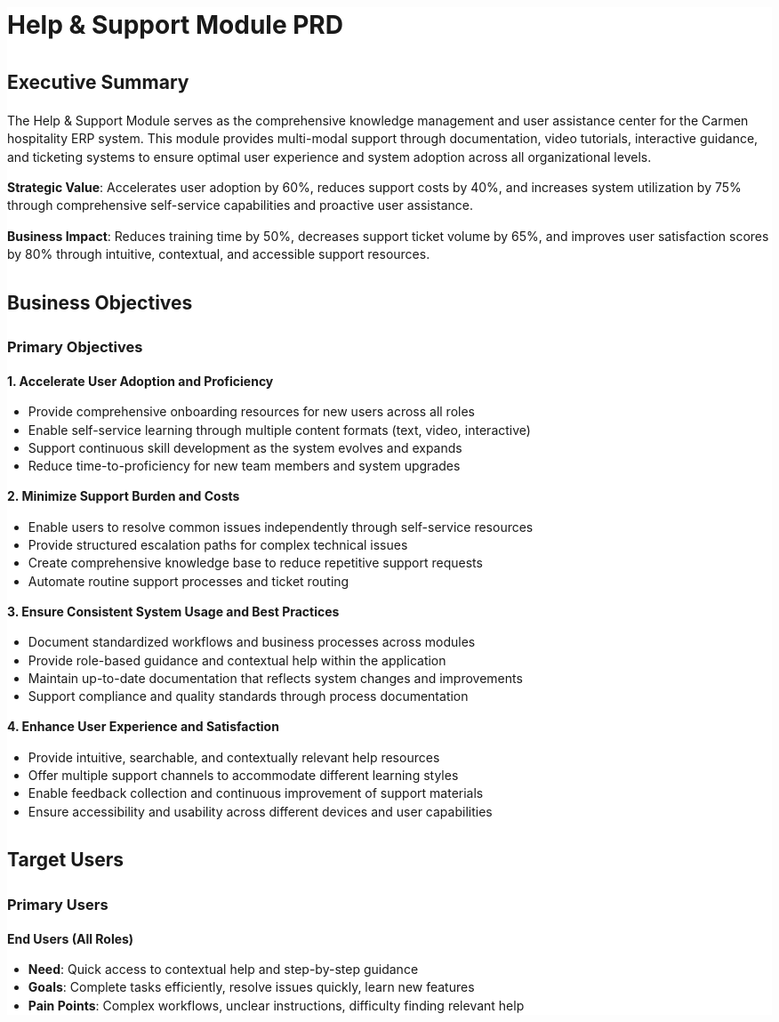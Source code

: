 # Help & Support Module PRD

## Executive Summary

The Help & Support Module serves as the comprehensive knowledge management and user assistance center for the Carmen hospitality ERP system. This module provides multi-modal support through documentation, video tutorials, interactive guidance, and ticketing systems to ensure optimal user experience and system adoption across all organizational levels.

**Strategic Value**: Accelerates user adoption by 60%, reduces support costs by 40%, and increases system utilization by 75% through comprehensive self-service capabilities and proactive user assistance.

**Business Impact**: Reduces training time by 50%, decreases support ticket volume by 65%, and improves user satisfaction scores by 80% through intuitive, contextual, and accessible support resources.

## Business Objectives

### Primary Objectives

**1. Accelerate User Adoption and Proficiency**
- Provide comprehensive onboarding resources for new users across all roles
- Enable self-service learning through multiple content formats (text, video, interactive)
- Support continuous skill development as the system evolves and expands
- Reduce time-to-proficiency for new team members and system upgrades

**2. Minimize Support Burden and Costs**
- Enable users to resolve common issues independently through self-service resources
- Provide structured escalation paths for complex technical issues
- Create comprehensive knowledge base to reduce repetitive support requests
- Automate routine support processes and ticket routing

**3. Ensure Consistent System Usage and Best Practices**
- Document standardized workflows and business processes across modules
- Provide role-based guidance and contextual help within the application
- Maintain up-to-date documentation that reflects system changes and improvements
- Support compliance and quality standards through process documentation

**4. Enhance User Experience and Satisfaction**
- Provide intuitive, searchable, and contextually relevant help resources
- Offer multiple support channels to accommodate different learning styles
- Enable feedback collection and continuous improvement of support materials
- Ensure accessibility and usability across different devices and user capabilities

## Target Users

### Primary Users

**End Users (All Roles)**
- **Need**: Quick access to contextual help and step-by-step guidance
- **Goals**: Complete tasks efficiently, resolve issues quickly, learn new features
- **Pain Points**: Complex workflows, unclear instructions, difficulty finding relevant help
